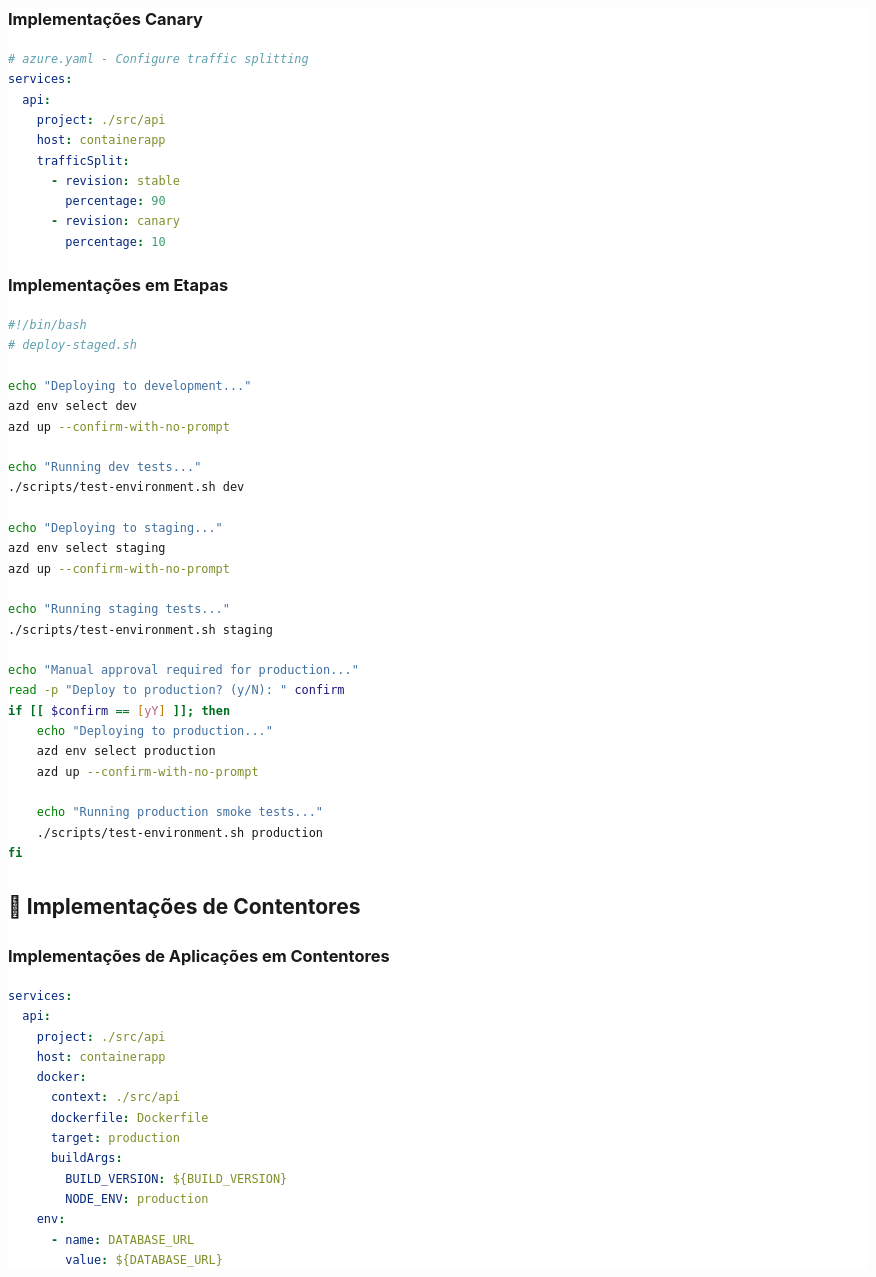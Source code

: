 ### Implementações Canary
```yaml
# azure.yaml - Configure traffic splitting
services:
  api:
    project: ./src/api
    host: containerapp
    trafficSplit:
      - revision: stable
        percentage: 90
      - revision: canary
        percentage: 10
```

### Implementações em Etapas
```bash
#!/bin/bash
# deploy-staged.sh

echo "Deploying to development..."
azd env select dev
azd up --confirm-with-no-prompt

echo "Running dev tests..."
./scripts/test-environment.sh dev

echo "Deploying to staging..."
azd env select staging
azd up --confirm-with-no-prompt

echo "Running staging tests..."
./scripts/test-environment.sh staging

echo "Manual approval required for production..."
read -p "Deploy to production? (y/N): " confirm
if [[ $confirm == [yY] ]]; then
    echo "Deploying to production..."
    azd env select production
    azd up --confirm-with-no-prompt
    
    echo "Running production smoke tests..."
    ./scripts/test-environment.sh production
fi
```

## 🐳 Implementações de Contentores

### Implementações de Aplicações em Contentores
```yaml
services:
  api:
    project: ./src/api
    host: containerapp
    docker:
      context: ./src/api
      dockerfile: Dockerfile
      target: production
      buildArgs:
        BUILD_VERSION: ${BUILD_VERSION}
        NODE_ENV: production
    env:
      - name: DATABASE_URL
        value: ${DATABASE_URL}
```
